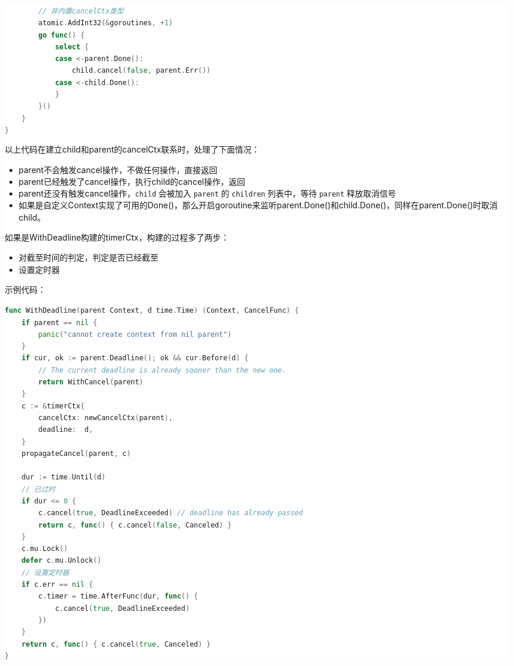 ```go
        // 非内置cancelCtx类型
        atomic.AddInt32(&goroutines, +1)
        go func() {
            select {
            case <-parent.Done():
                child.cancel(false, parent.Err())
            case <-child.Done():
            }
        }()
    }
}
```

以上代码在建立child和parent的cancelCtx联系时，处理了下面情况：

- parent不会触发cancel操作，不做任何操作，直接返回
- parent已经触发了cancel操作，执行child的cancel操作，返回
- parent还没有触发cancel操作，`child` 会被加入 `parent` 的 `children` 列表中，等待 `parent` 释放取消信号
- 如果是自定义Context实现了可用的Done()，那么开启goroutine来监听parent.Done()和child.Done()，同样在parent.Done()时取消child。

如果是WithDeadline构建的timerCtx，构建的过程多了两步：

- 对截至时间的判定，判定是否已经截至
- 设置定时器

示例代码：

```go
func WithDeadline(parent Context, d time.Time) (Context, CancelFunc) {
    if parent == nil {
        panic("cannot create context from nil parent")
    }
    if cur, ok := parent.Deadline(); ok && cur.Before(d) {
        // The current deadline is already sooner than the new one.
        return WithCancel(parent)
    }
    c := &timerCtx{
        cancelCtx: newCancelCtx(parent),
        deadline:  d,
    }
    propagateCancel(parent, c)

    dur := time.Until(d)
    // 已过时
    if dur <= 0 {
        c.cancel(true, DeadlineExceeded) // deadline has already passed
        return c, func() { c.cancel(false, Canceled) }
    }
    c.mu.Lock()
    defer c.mu.Unlock()
    // 设置定时器
    if c.err == nil {
        c.timer = time.AfterFunc(dur, func() {
            c.cancel(true, DeadlineExceeded)
        })
    }
    return c, func() { c.cancel(true, Canceled) }
}
```
